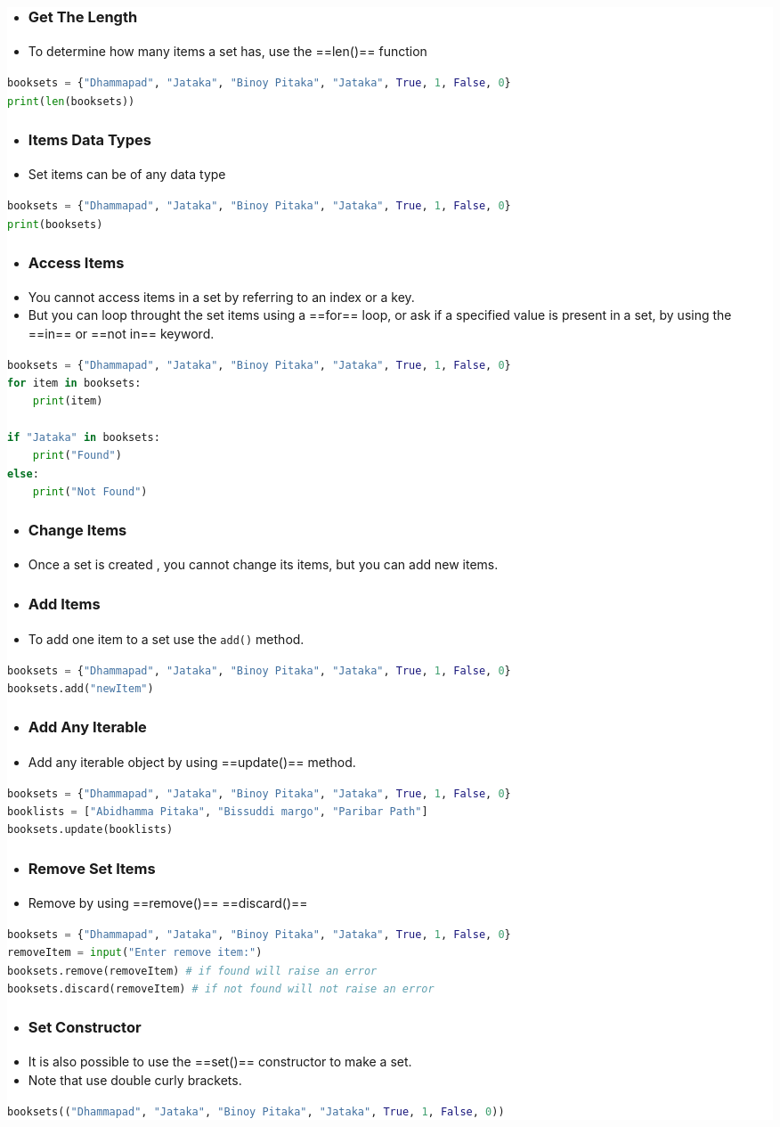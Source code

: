 - ### Get The Length
- To determine how many items a set has, use the ==len()== function
```python
booksets = {"Dhammapad", "Jataka", "Binoy Pitaka", "Jataka", True, 1, False, 0}
print(len(booksets))
```
- ### Items Data Types
- Set items can be of any data type
```python
booksets = {"Dhammapad", "Jataka", "Binoy Pitaka", "Jataka", True, 1, False, 0}
print(booksets)
```

- ### Access Items
- You cannot access items in a set by referring to an index or a key.
- But you can loop throught the set items using a ==for== loop, or ask if a specified value is present in a set, by using the ==in==  or ==not in== keyword.
```python
booksets = {"Dhammapad", "Jataka", "Binoy Pitaka", "Jataka", True, 1, False, 0}
for item in booksets:
	print(item)

if "Jataka" in booksets:
	print("Found")
else:
	print("Not Found")
```
- ### Change Items
- Once a set is created , you cannot change its items, but you can add new items.
- ### Add Items
- To add one item to a set use the `add()` method.
```python
booksets = {"Dhammapad", "Jataka", "Binoy Pitaka", "Jataka", True, 1, False, 0}
booksets.add("newItem")
```
- ### Add Any Iterable
- Add any iterable object by using ==update()== method.
```python
booksets = {"Dhammapad", "Jataka", "Binoy Pitaka", "Jataka", True, 1, False, 0}
booklists = ["Abidhamma Pitaka", "Bissuddi margo", "Paribar Path"]
booksets.update(booklists)
```
- ### Remove Set Items
- Remove by using ==remove()== ==discard()== 
```python
booksets = {"Dhammapad", "Jataka", "Binoy Pitaka", "Jataka", True, 1, False, 0}
removeItem = input("Enter remove item:")
booksets.remove(removeItem) # if found will raise an error
booksets.discard(removeItem) # if not found will not raise an error

```

- ### Set Constructor
- It is also possible to use the ==set()== constructor to make a set.
- Note that use double curly brackets.
```python
booksets(("Dhammapad", "Jataka", "Binoy Pitaka", "Jataka", True, 1, False, 0))
```
